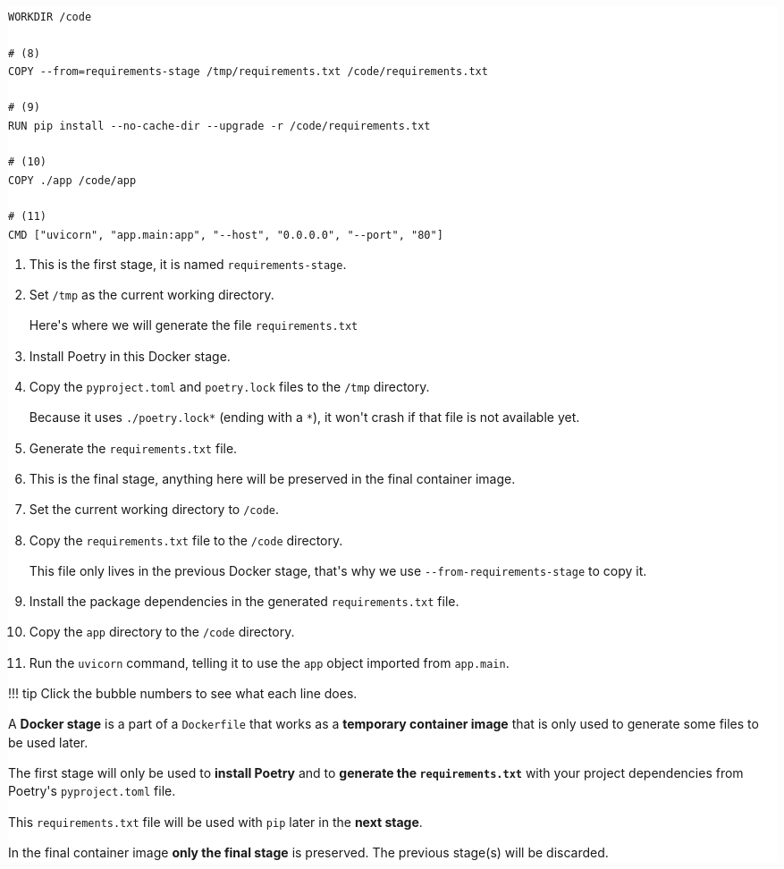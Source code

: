 ```{ .dockerfile .annotate }
WORKDIR /code

# (8)
COPY --from=requirements-stage /tmp/requirements.txt /code/requirements.txt

# (9)
RUN pip install --no-cache-dir --upgrade -r /code/requirements.txt

# (10)
COPY ./app /code/app

# (11)
CMD ["uvicorn", "app.main:app", "--host", "0.0.0.0", "--port", "80"]
```

1. This is the first stage, it is named `requirements-stage`.

2. Set `/tmp` as the current working directory.

    Here's where we will generate the file `requirements.txt`

3. Install Poetry in this Docker stage.

4. Copy the `pyproject.toml` and `poetry.lock` files to the `/tmp` directory.

    Because it uses `./poetry.lock*` (ending with a `*`), it won't crash if that file is not available yet.

5. Generate the `requirements.txt` file.

6. This is the final stage, anything here will be preserved in the final container image.

7. Set the current working directory to `/code`.

8. Copy the `requirements.txt` file to the `/code` directory.

    This file only lives in the previous Docker stage, that's why we use `--from-requirements-stage` to copy it.

9. Install the package dependencies in the generated `requirements.txt` file.

10. Copy the `app` directory to the `/code` directory.

11. Run the `uvicorn` command, telling it to use the `app` object imported from `app.main`.

!!! tip
    Click the bubble numbers to see what each line does.

A **Docker stage** is a part of a `Dockerfile` that works as a **temporary container image** that is only used to generate some files to be used later.

The first stage will only be used to **install Poetry** and to **generate the `requirements.txt`** with your project dependencies from Poetry's `pyproject.toml` file.

This `requirements.txt` file will be used with `pip` later in the **next stage**.

In the final container image **only the final stage** is preserved. The previous stage(s) will be discarded.
